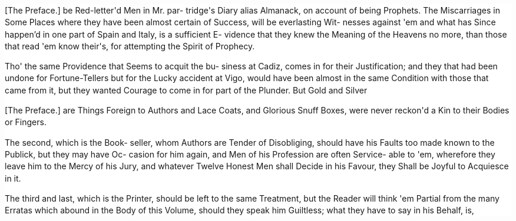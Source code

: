 [The Preface.]
be Red-letter'd Men in Mr. par-
tridge's Diary alias Almanack, on
account of being Prophets. The
Miscarriages in Some Places where
they have been almost certain of
Success, will be everlasting Wit-
nesses against 'em and what has
Since happen’d in one part of
Spain and Italy, is a sufficient E-
vidence that they knew the
Meaning of the Heavens no more,
than those that read 'em know
their's, for attempting the Spirit of
Prophecy.

Tho' the same Providence
that Seems to acquit the bu-
siness at Cadiz, comes in for their
Justification; and they that had
been undone for Fortune-Tellers
but for the Lucky accident at Vigo,
would have been almost in the
same Condition with those that
came from it, but they wanted
Courage to come in for part of
the Plunder. But Gold and Silver

[The Preface.]
are Things Foreign to Authors
and Lace Coats, and Glorious
Snuff Boxes, were never reckon'd
a Kin to their Bodies or Fingers.

The second, which is the Book-
seller, whom Authors are Tender
of Disobliging, should have his
Faults too made known to the
Publick, but they may have Oc-
casion for him again, and Men
of his Profession are often Service-
able to 'em, wherefore they leave
him to the Mercy of his Jury,
and whatever Twelve Honest
Men shall Decide in his Favour,
they Shall be Joyful to Acquiesce
in it.

The third and last, which is
the Printer, should be left to the
same Treatment, but the Reader
will think 'em Partial from the
many Erratas which abound in
the Body of this Volume, should
they speak him Guiltless; what
they have to say in his Behalf, is,
